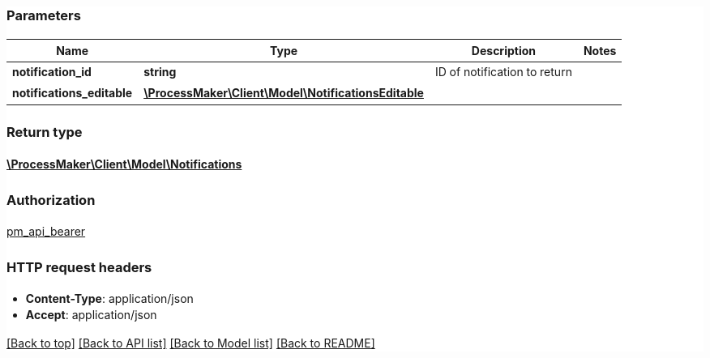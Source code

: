 ### Parameters

Name | Type | Description  | Notes
------------- | ------------- | ------------- | -------------
 **notification_id** | **string**| ID of notification to return |
 **notifications_editable** | [**\ProcessMaker\Client\Model\NotificationsEditable**](../Model/NotificationsEditable.md)|  |

### Return type

[**\ProcessMaker\Client\Model\Notifications**](../Model/Notifications.md)

### Authorization

[pm_api_bearer](../../README.md#pm_api_bearer)

### HTTP request headers

 - **Content-Type**: application/json
 - **Accept**: application/json

[[Back to top]](#) [[Back to API list]](../../README.md#documentation-for-api-endpoints) [[Back to Model list]](../../README.md#documentation-for-models) [[Back to README]](../../README.md)

